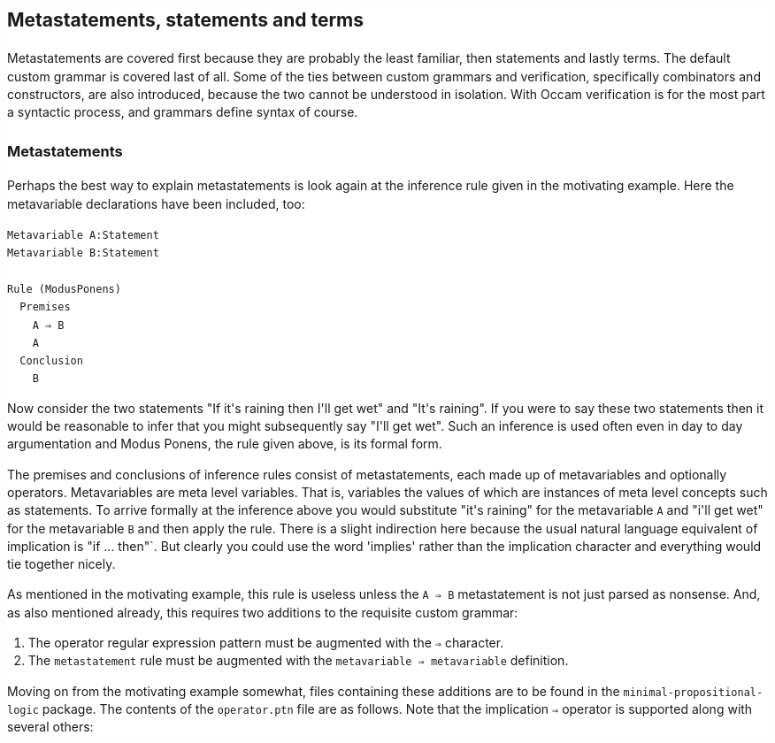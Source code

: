 ## Metastatements, statements and terms

Metastatements are covered first because they are probably the least familiar, then statements and lastly terms.
The default custom grammar is covered last of all.
Some of the ties between custom grammars and verification, specifically combinators and constructors, are also introduced, because the two cannot be understood in isolation.
With Occam verification is for the most part a syntactic process, and grammars define syntax of course.

### Metastatements

Perhaps the best way to explain metastatements is look again at the inference rule given in the motivating example.
Here the metavariable declarations have been included, too:

```
Metavariable A:Statement
Metavariable B:Statement

Rule (ModusPonens)
  Premises
    A ⇒ B
    A
  Conclusion
    B
```

Now consider the two statements "If it's raining then I'll get wet" and "It's raining".
If you were to say these two statements then it would be reasonable to infer that you might subsequently say "I'll get wet".
Such an inference is used often even in day to day argumentation and Modus Ponens, the rule given above, is its formal form.

The premises and conclusions of inference rules consist of metastatements, each made up of metavariables and optionally operators.
Metavariables are meta level variables.
That is, variables the values of which are instances of meta level concepts such as statements.
To arrive formally at the inference above you would substitute "it's raining" for the metavariable `A` and "i'll get wet" for the metavariable `B` and then apply the rule.
There is a slight indirection here because the usual natural language equivalent of implication is "if ... then"`.
But clearly you could use the word 'implies' rather than the implication character and everything would tie together nicely.

As mentioned in the motivating example, this rule is useless unless the `A ⇒ B` metastatement is not just parsed as nonsense.
And, as also mentioned already, this requires two additions to the requisite custom grammar:

1. The operator regular expression pattern must be augmented with the `⇒` character.
2. The `metastatement` rule must be augmented with the `metavariable ⇒ metavariable` definition.

Moving on from the motivating example somewhat, files containing these additions are to be found in the `minimal-propositional-logic` package.
The contents of the `operator.ptn` file are as follows.
Note that the implication `⇒` operator is supported along with several others:
